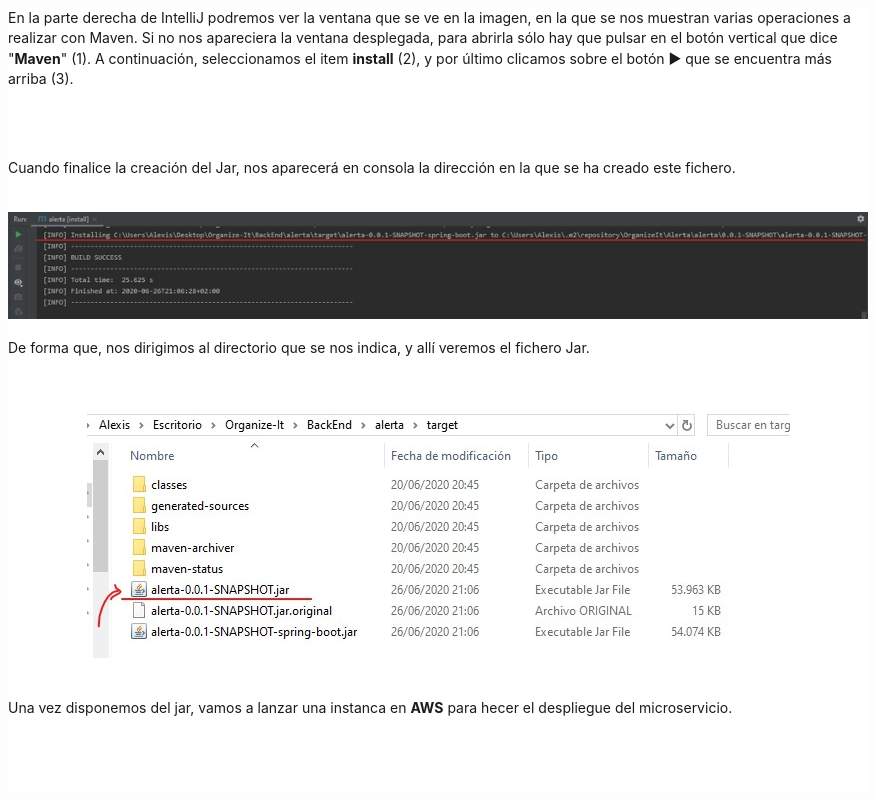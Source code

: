 En la parte derecha de IntelliJ podremos ver la ventana que se ve en la imagen, en la que se nos muestran varias operaciones a realizar con Maven. Si no
nos apareciera la ventana desplegada, para abrirla sólo hay que pulsar en el botón vertical que dice "**Maven**" (1).
A continuación, seleccionamos el item **install** (2), y por último clicamos sobre el botón ▶ que se encuentra más arriba (3).

<br>
<br>

Cuando finalice la creación del Jar, nos aparecerá en consola la dirección en la que se ha creado este fichero.

<br>

<div align="center">
<img src="./img/crearjar2.jpg" />
</div>

De forma que, nos dirigimos al directorio que se nos indica, y allí veremos el fichero Jar.


<br>
<br>

<div align="center">
<img src="./img/crearjar3.jpg" />
</div>

<br>

Una vez disponemos del jar, vamos a lanzar una instanca en **AWS** para hecer el despliegue del microservicio.


<br>
<br>
<br>
